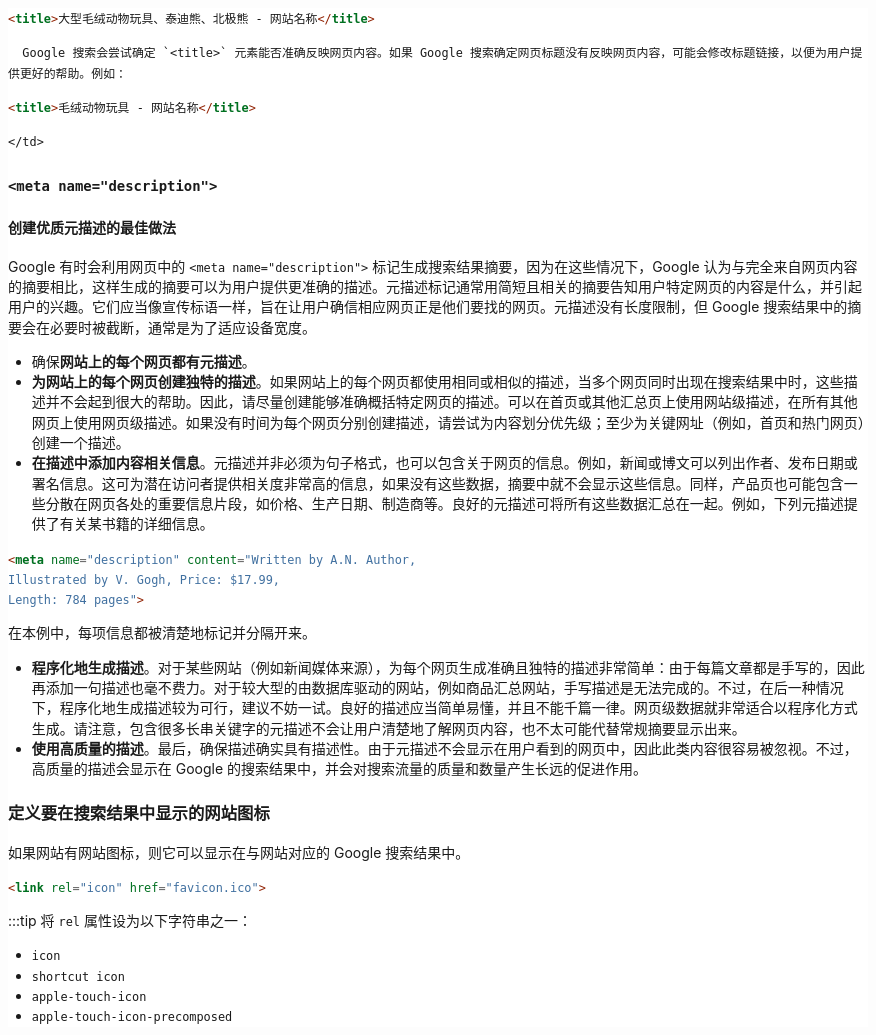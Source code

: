 ```html
<title>大型毛绒动物玩具、泰迪熊、北极熊 - 网站名称</title>
```
      
      Google 搜索会尝试确定 `<title>` 元素能否准确反映网页内容。如果 Google 搜索确定网页标题没有反映网页内容，可能会修改标题链接，以便为用户提供更好的帮助。例如：

```html
<title>毛绒动物玩具 - 网站名称</title>
```
    </td>
  </tr>
  </tbody>
</table>

### `<meta name="description">`

#### 创建优质元描述的最佳做法

Google 有时会利用网页中的 `<meta name="description">` 标记生成搜索结果摘要，因为在这些情况下，Google 认为与完全来自网页内容的摘要相比，这样生成的摘要可以为用户提供更准确的描述。元描述标记通常用简短且相关的摘要告知用户特定网页的内容是什么，并引起用户的兴趣。它们应当像宣传标语一样，旨在让用户确信相应网页正是他们要找的网页。元描述没有长度限制，但 Google 搜索结果中的摘要会在必要时被截断，通常是为了适应设备宽度。

- 确保**网站上的每个网页都有元描述**。
- **为网站上的每个网页创建独特的描述**。如果网站上的每个网页都使用相同或相似的描述，当多个网页同时出现在搜索结果中时，这些描述并不会起到很大的帮助。因此，请尽量创建能够准确概括特定网页的描述。可以在首页或其他汇总页上使用网站级描述，在所有其他网页上使用网页级描述。如果没有时间为每个网页分别创建描述，请尝试为内容划分优先级；至少为关键网址（例如，首页和热门网页）创建一个描述。
- **在描述中添加内容相关信息**。元描述并非必须为句子格式，也可以包含关于网页的信息。例如，新闻或博文可以列出作者、发布日期或署名信息。这可为潜在访问者提供相关度非常高的信息，如果没有这些数据，摘要中就不会显示这些信息。同样，产品页也可能包含一些分散在网页各处的重要信息片段，如价格、生产日期、制造商等。良好的元描述可将所有这些数据汇总在一起。例如，下列元描述提供了有关某书籍的详细信息。

```html
<meta name="description" content="Written by A.N. Author,
Illustrated by V. Gogh, Price: $17.99,
Length: 784 pages">
```

在本例中，每项信息都被清楚地标记并分隔开来。

- **程序化地生成描述**。对于某些网站（例如新闻媒体来源），为每个网页生成准确且独特的描述非常简单：由于每篇文章都是手写的，因此再添加一句描述也毫不费力。对于较大型的由数据库驱动的网站，例如商品汇总网站，手写描述是无法完成的。不过，在后一种情况下，程序化地生成描述较为可行，建议不妨一试。良好的描述应当简单易懂，并且不能千篇一律。网页级数据就非常适合以程序化方式生成。请注意，包含很多长串关键字的元描述不会让用户清楚地了解网页内容，也不太可能代替常规摘要显示出来。
- **使用高质量的描述**。最后，确保描述确实具有描述性。由于元描述不会显示在用户看到的网页中，因此此类内容很容易被忽视。不过，高质量的描述会显示在 Google 的搜索结果中，并会对搜索流量的质量和数量产生长远的促进作用。

### 定义要在搜索结果中显示的网站图标

如果网站有网站图标，则它可以显示在与网站对应的 Google 搜索结果中。

```html
<link rel="icon" href="favicon.ico">
```

:::tip
将 `rel` 属性设为以下字符串之一：

- `icon`
- `shortcut icon`
- `apple-touch-icon`
- `apple-touch-icon-precomposed`
